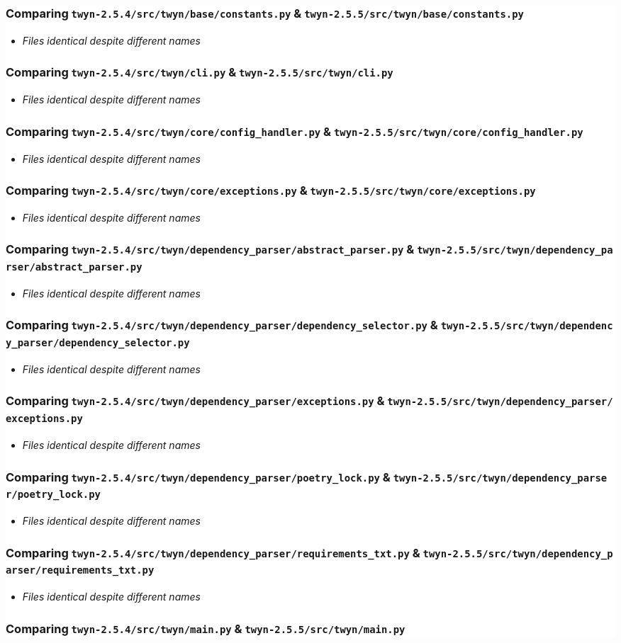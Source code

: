 ### Comparing `twyn-2.5.4/src/twyn/base/constants.py` & `twyn-2.5.5/src/twyn/base/constants.py`

 * *Files identical despite different names*

### Comparing `twyn-2.5.4/src/twyn/cli.py` & `twyn-2.5.5/src/twyn/cli.py`

 * *Files identical despite different names*

### Comparing `twyn-2.5.4/src/twyn/core/config_handler.py` & `twyn-2.5.5/src/twyn/core/config_handler.py`

 * *Files identical despite different names*

### Comparing `twyn-2.5.4/src/twyn/core/exceptions.py` & `twyn-2.5.5/src/twyn/core/exceptions.py`

 * *Files identical despite different names*

### Comparing `twyn-2.5.4/src/twyn/dependency_parser/abstract_parser.py` & `twyn-2.5.5/src/twyn/dependency_parser/abstract_parser.py`

 * *Files identical despite different names*

### Comparing `twyn-2.5.4/src/twyn/dependency_parser/dependency_selector.py` & `twyn-2.5.5/src/twyn/dependency_parser/dependency_selector.py`

 * *Files identical despite different names*

### Comparing `twyn-2.5.4/src/twyn/dependency_parser/exceptions.py` & `twyn-2.5.5/src/twyn/dependency_parser/exceptions.py`

 * *Files identical despite different names*

### Comparing `twyn-2.5.4/src/twyn/dependency_parser/poetry_lock.py` & `twyn-2.5.5/src/twyn/dependency_parser/poetry_lock.py`

 * *Files identical despite different names*

### Comparing `twyn-2.5.4/src/twyn/dependency_parser/requirements_txt.py` & `twyn-2.5.5/src/twyn/dependency_parser/requirements_txt.py`

 * *Files identical despite different names*

### Comparing `twyn-2.5.4/src/twyn/main.py` & `twyn-2.5.5/src/twyn/main.py`
